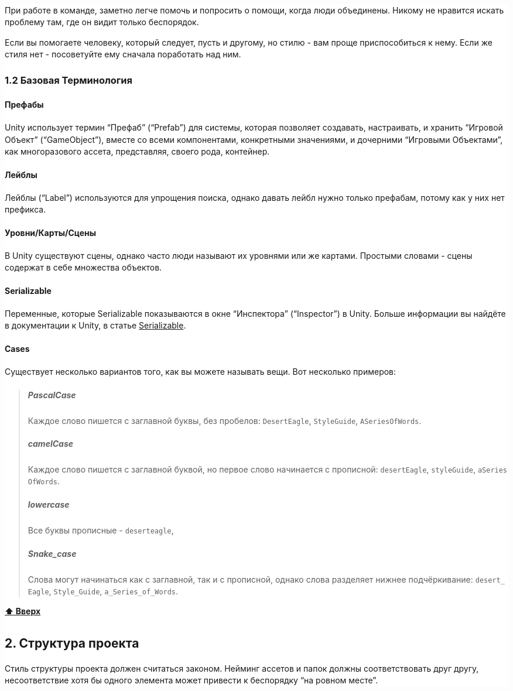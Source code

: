 При работе в команде, заметно легче помочь и попросить о помощи, когда люди объединены. Никому не нравится искать проблему там, где он видит только беспорядок.

Если вы помогаете человеку, который следует, пусть и другому, но стилю - вам проще приспособиться к нему. Если же стиля нет - посоветуйте ему сначала поработать над ним.


<a name="importantterminology"></a>
### 1.2 Базовая Терминология

<a name="terms-prefab"></a>
#### Префабы
Unity использует термин “Префаб” (“Prefab”) для системы, которая позволяет создавать, настраивать, и хранить “Игровой Объект” (“GameObject”), вместе со всеми компонентами, конкретными значениями, и дочерними “Игровыми Объектами”, как многоразового ассета, представляя, своего рода, контейнер.

<a name="terms-label"></a>
#### Лейблы
Лейблы (“Label”) используются для упрощения поиска, однако давать лейбл нужно только префабам, потому как у них нет префикса.

<a name="terms-level-map"></a>
#### Уровни/Карты/Сцены
В Unity существуют сцены, однако часто люди называют их уровнями или же картами. Простыми словами - сцены содержат в себе множества объектов.

<a name="terms-serializable"></a>
#### Serializable
Переменные, которые Serializable показываются в окне “Инспектора” (“Inspector”) в Unity. Больше информации вы найдёте в документации к Unity, в статье [Serializable](https://docs.unity3d.com/Manual/script-Serialization.html).

<a name="terms-cases"></a>
#### Cases
Существует несколько вариантов того, как вы можете называть вещи. Вот несколько примеров:

> ##### PascalCase
> Каждое слово пишется с заглавной буквы, без пробелов: `DesertEagle`, `StyleGuide`, `ASeriesOfWords`.
> 
> ##### camelCase
> Каждое слово пишется с заглавной буквой, но первое слово начинается с прописной: `desertEagle`, `styleGuide`, `aSeriesOfWords`.
>  ##### lowercase
> Все буквы прописные - `deserteagle`, 
>
> ##### Snake_case
> Слова могут начинаться как с заглавной, так и с прописной, однако слова разделяет нижнее подчёркивание: `desert_Eagle`, `Style_Guide`, `a_Series_of_Words`.

**[⬆ Вверх](#table-of-contents)**

<a name="structure"></a>
## 2. Структура проекта
Стиль структуры проекта должен считаться законом. Нейминг ассетов и папок должны соответствовать друг другу, несоответствие хотя бы одного элемента может привести к беспорядку “на ровном месте”.

